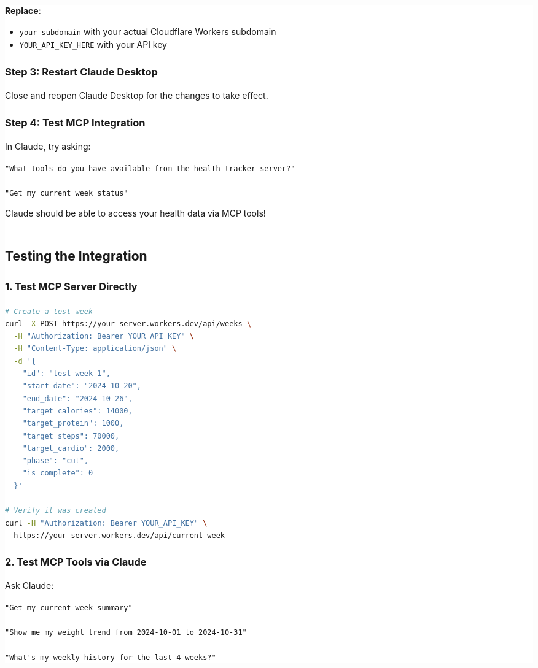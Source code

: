 **Replace**:

- `your-subdomain` with your actual Cloudflare Workers subdomain
- `YOUR_API_KEY_HERE` with your API key

### Step 3: Restart Claude Desktop

Close and reopen Claude Desktop for the changes to take effect.

### Step 4: Test MCP Integration

In Claude, try asking:

```
"What tools do you have available from the health-tracker server?"

"Get my current week status"
```

Claude should be able to access your health data via MCP tools!

---

## Testing the Integration

### 1. Test MCP Server Directly

```bash
# Create a test week
curl -X POST https://your-server.workers.dev/api/weeks \
  -H "Authorization: Bearer YOUR_API_KEY" \
  -H "Content-Type: application/json" \
  -d '{
    "id": "test-week-1",
    "start_date": "2024-10-20",
    "end_date": "2024-10-26",
    "target_calories": 14000,
    "target_protein": 1000,
    "target_steps": 70000,
    "target_cardio": 2000,
    "phase": "cut",
    "is_complete": 0
  }'

# Verify it was created
curl -H "Authorization: Bearer YOUR_API_KEY" \
  https://your-server.workers.dev/api/current-week
```

### 2. Test MCP Tools via Claude

Ask Claude:

```
"Get my current week summary"

"Show me my weight trend from 2024-10-01 to 2024-10-31"

"What's my weekly history for the last 4 weeks?"
```
